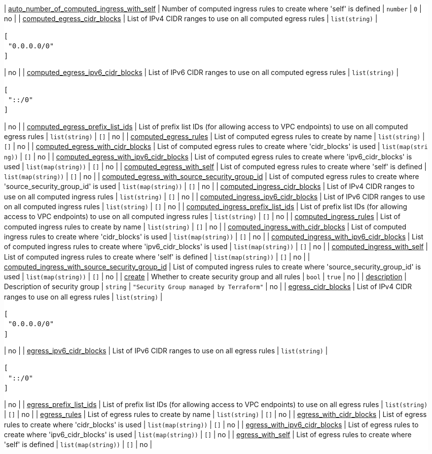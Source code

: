 | <a name="input_auto_number_of_computed_ingress_with_self"></a> [auto\_number\_of\_computed\_ingress\_with\_self](#input\_auto\_number\_of\_computed\_ingress\_with\_self) | Number of computed ingress rules to create where 'self' is defined | `number` | `0` | no |
| <a name="input_computed_egress_cidr_blocks"></a> [computed\_egress\_cidr\_blocks](#input\_computed\_egress\_cidr\_blocks) | List of IPv4 CIDR ranges to use on all computed egress rules | `list(string)` | <pre>[<br>  "0.0.0.0/0"<br>]</pre> | no |
| <a name="input_computed_egress_ipv6_cidr_blocks"></a> [computed\_egress\_ipv6\_cidr\_blocks](#input\_computed\_egress\_ipv6\_cidr\_blocks) | List of IPv6 CIDR ranges to use on all computed egress rules | `list(string)` | <pre>[<br>  "::/0"<br>]</pre> | no |
| <a name="input_computed_egress_prefix_list_ids"></a> [computed\_egress\_prefix\_list\_ids](#input\_computed\_egress\_prefix\_list\_ids) | List of prefix list IDs (for allowing access to VPC endpoints) to use on all computed egress rules | `list(string)` | `[]` | no |
| <a name="input_computed_egress_rules"></a> [computed\_egress\_rules](#input\_computed\_egress\_rules) | List of computed egress rules to create by name | `list(string)` | `[]` | no |
| <a name="input_computed_egress_with_cidr_blocks"></a> [computed\_egress\_with\_cidr\_blocks](#input\_computed\_egress\_with\_cidr\_blocks) | List of computed egress rules to create where 'cidr\_blocks' is used | `list(map(string))` | `[]` | no |
| <a name="input_computed_egress_with_ipv6_cidr_blocks"></a> [computed\_egress\_with\_ipv6\_cidr\_blocks](#input\_computed\_egress\_with\_ipv6\_cidr\_blocks) | List of computed egress rules to create where 'ipv6\_cidr\_blocks' is used | `list(map(string))` | `[]` | no |
| <a name="input_computed_egress_with_self"></a> [computed\_egress\_with\_self](#input\_computed\_egress\_with\_self) | List of computed egress rules to create where 'self' is defined | `list(map(string))` | `[]` | no |
| <a name="input_computed_egress_with_source_security_group_id"></a> [computed\_egress\_with\_source\_security\_group\_id](#input\_computed\_egress\_with\_source\_security\_group\_id) | List of computed egress rules to create where 'source\_security\_group\_id' is used | `list(map(string))` | `[]` | no |
| <a name="input_computed_ingress_cidr_blocks"></a> [computed\_ingress\_cidr\_blocks](#input\_computed\_ingress\_cidr\_blocks) | List of IPv4 CIDR ranges to use on all computed ingress rules | `list(string)` | `[]` | no |
| <a name="input_computed_ingress_ipv6_cidr_blocks"></a> [computed\_ingress\_ipv6\_cidr\_blocks](#input\_computed\_ingress\_ipv6\_cidr\_blocks) | List of IPv6 CIDR ranges to use on all computed ingress rules | `list(string)` | `[]` | no |
| <a name="input_computed_ingress_prefix_list_ids"></a> [computed\_ingress\_prefix\_list\_ids](#input\_computed\_ingress\_prefix\_list\_ids) | List of prefix list IDs (for allowing access to VPC endpoints) to use on all computed ingress rules | `list(string)` | `[]` | no |
| <a name="input_computed_ingress_rules"></a> [computed\_ingress\_rules](#input\_computed\_ingress\_rules) | List of computed ingress rules to create by name | `list(string)` | `[]` | no |
| <a name="input_computed_ingress_with_cidr_blocks"></a> [computed\_ingress\_with\_cidr\_blocks](#input\_computed\_ingress\_with\_cidr\_blocks) | List of computed ingress rules to create where 'cidr\_blocks' is used | `list(map(string))` | `[]` | no |
| <a name="input_computed_ingress_with_ipv6_cidr_blocks"></a> [computed\_ingress\_with\_ipv6\_cidr\_blocks](#input\_computed\_ingress\_with\_ipv6\_cidr\_blocks) | List of computed ingress rules to create where 'ipv6\_cidr\_blocks' is used | `list(map(string))` | `[]` | no |
| <a name="input_computed_ingress_with_self"></a> [computed\_ingress\_with\_self](#input\_computed\_ingress\_with\_self) | List of computed ingress rules to create where 'self' is defined | `list(map(string))` | `[]` | no |
| <a name="input_computed_ingress_with_source_security_group_id"></a> [computed\_ingress\_with\_source\_security\_group\_id](#input\_computed\_ingress\_with\_source\_security\_group\_id) | List of computed ingress rules to create where 'source\_security\_group\_id' is used | `list(map(string))` | `[]` | no |
| <a name="input_create"></a> [create](#input\_create) | Whether to create security group and all rules | `bool` | `true` | no |
| <a name="input_description"></a> [description](#input\_description) | Description of security group | `string` | `"Security Group managed by Terraform"` | no |
| <a name="input_egress_cidr_blocks"></a> [egress\_cidr\_blocks](#input\_egress\_cidr\_blocks) | List of IPv4 CIDR ranges to use on all egress rules | `list(string)` | <pre>[<br>  "0.0.0.0/0"<br>]</pre> | no |
| <a name="input_egress_ipv6_cidr_blocks"></a> [egress\_ipv6\_cidr\_blocks](#input\_egress\_ipv6\_cidr\_blocks) | List of IPv6 CIDR ranges to use on all egress rules | `list(string)` | <pre>[<br>  "::/0"<br>]</pre> | no |
| <a name="input_egress_prefix_list_ids"></a> [egress\_prefix\_list\_ids](#input\_egress\_prefix\_list\_ids) | List of prefix list IDs (for allowing access to VPC endpoints) to use on all egress rules | `list(string)` | `[]` | no |
| <a name="input_egress_rules"></a> [egress\_rules](#input\_egress\_rules) | List of egress rules to create by name | `list(string)` | `[]` | no |
| <a name="input_egress_with_cidr_blocks"></a> [egress\_with\_cidr\_blocks](#input\_egress\_with\_cidr\_blocks) | List of egress rules to create where 'cidr\_blocks' is used | `list(map(string))` | `[]` | no |
| <a name="input_egress_with_ipv6_cidr_blocks"></a> [egress\_with\_ipv6\_cidr\_blocks](#input\_egress\_with\_ipv6\_cidr\_blocks) | List of egress rules to create where 'ipv6\_cidr\_blocks' is used | `list(map(string))` | `[]` | no |
| <a name="input_egress_with_self"></a> [egress\_with\_self](#input\_egress\_with\_self) | List of egress rules to create where 'self' is defined | `list(map(string))` | `[]` | no |